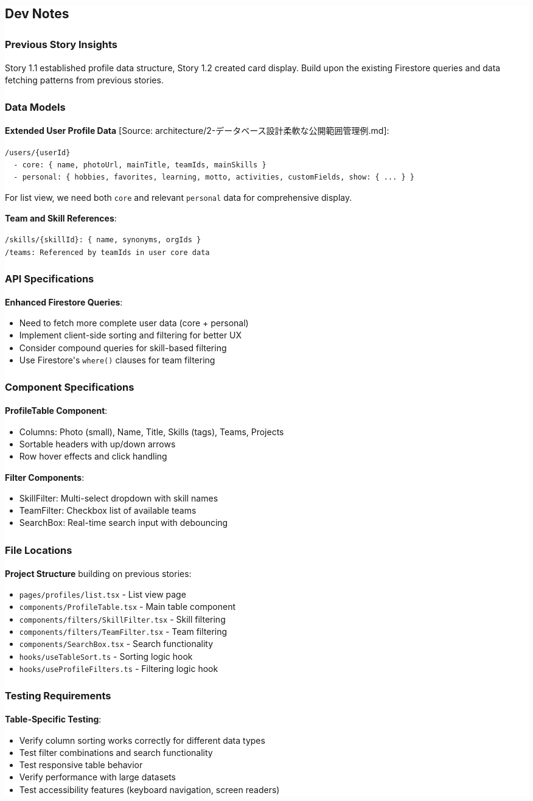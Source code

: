 ## Dev Notes

### Previous Story Insights
Story 1.1 established profile data structure, Story 1.2 created card display. Build upon the existing Firestore queries and data fetching patterns from previous stories.

### Data Models
**Extended User Profile Data** [Source: architecture/2-データベース設計柔軟な公開範囲管理例.md]:
```
/users/{userId}
  - core: { name, photoUrl, mainTitle, teamIds, mainSkills }
  - personal: { hobbies, favorites, learning, motto, activities, customFields, show: { ... } }
```

For list view, we need both `core` and relevant `personal` data for comprehensive display.

**Team and Skill References**:
```
/skills/{skillId}: { name, synonyms, orgIds }
/teams: Referenced by teamIds in user core data
```

### API Specifications
**Enhanced Firestore Queries**:
- Need to fetch more complete user data (core + personal)
- Implement client-side sorting and filtering for better UX
- Consider compound queries for skill-based filtering
- Use Firestore's `where()` clauses for team filtering

### Component Specifications
**ProfileTable Component**:
- Columns: Photo (small), Name, Title, Skills (tags), Teams, Projects
- Sortable headers with up/down arrows
- Row hover effects and click handling

**Filter Components**:
- SkillFilter: Multi-select dropdown with skill names
- TeamFilter: Checkbox list of available teams
- SearchBox: Real-time search input with debouncing

### File Locations
**Project Structure** building on previous stories:
- `pages/profiles/list.tsx` - List view page
- `components/ProfileTable.tsx` - Main table component
- `components/filters/SkillFilter.tsx` - Skill filtering
- `components/filters/TeamFilter.tsx` - Team filtering  
- `components/SearchBox.tsx` - Search functionality
- `hooks/useTableSort.ts` - Sorting logic hook
- `hooks/useProfileFilters.ts` - Filtering logic hook

### Testing Requirements
**Table-Specific Testing**:
- Verify column sorting works correctly for different data types
- Test filter combinations and search functionality
- Test responsive table behavior
- Verify performance with large datasets
- Test accessibility features (keyboard navigation, screen readers)
